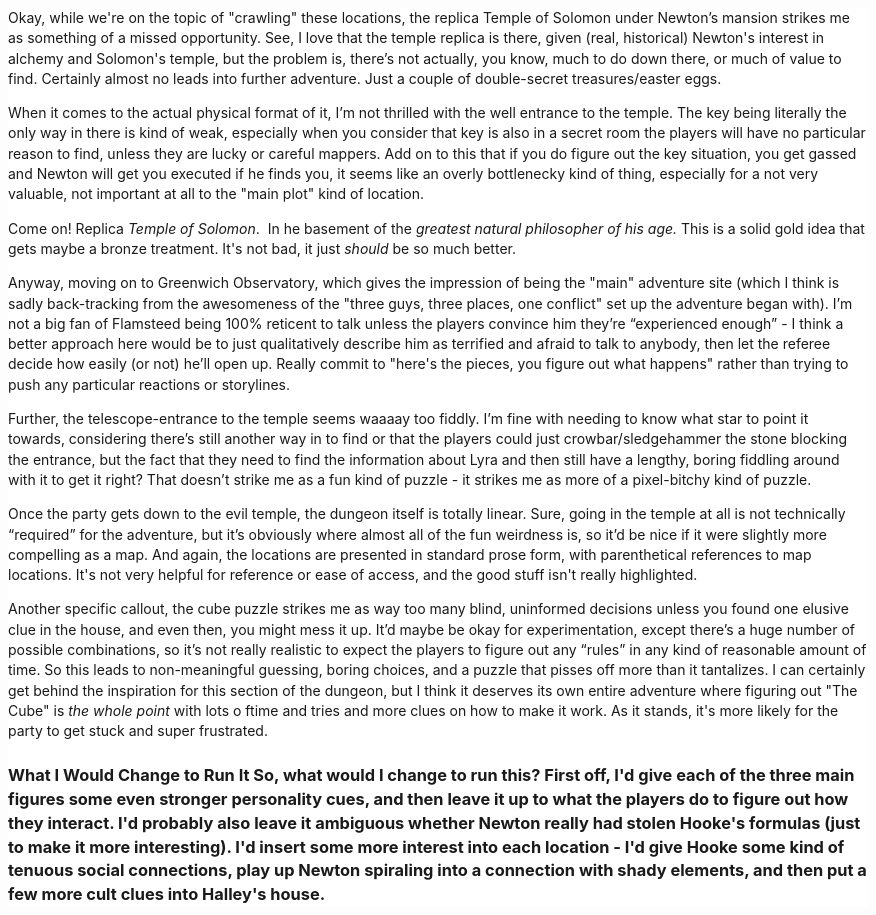 
Okay, while we're on the topic of "crawling" these locations, the replica Temple of Solomon under Newton’s mansion strikes me as something of a missed opportunity. See, I love that the temple replica is there, given (real, historical) Newton's interest in alchemy and Solomon's temple, but the problem is, there’s not actually, you know, much to do down there, or much of value to find. Certainly almost no leads into further adventure. Just a couple of double-secret treasures/easter eggs. 
  

When it comes to the actual physical format of it, I’m not thrilled with the well entrance to the temple. The key being literally the only way in there is kind of weak, especially when you consider that key is also in a secret room the players will have no particular reason to find, unless they are lucky or careful mappers. Add on to this that if you do figure out the key situation, you get gassed and Newton will get you executed if he finds you, it seems like an overly bottlenecky kind of thing, especially for a not very valuable, not important at all to the "main plot" kind of location.  
  

Come on! Replica *Temple of Solomon*.  In he basement of the *greatest natural philosopher of his age.* This is a solid gold idea that gets maybe a bronze treatment. It's not bad, it just *should* be so much better. 
  

Anyway, moving on to Greenwich Observatory, which gives the impression of being the "main" adventure site (which I think is sadly back-tracking from the awesomeness of the "three guys, three places, one conflict" set up the adventure began with). I’m not a big fan of Flamsteed being 100% reticent to talk unless the players convince him they’re “experienced enough” - I think a better approach here would be to just qualitatively describe him as terrified and afraid to talk to anybody, then let the referee decide how easily (or not) he’ll open up. Really commit to "here's the pieces, you figure out what happens" rather than trying to push any particular reactions or storylines. 
  

Further, the telescope-entrance to the temple seems waaaay too fiddly. I’m fine with needing to know what star to point it towards, considering there’s still another way in to find or that the players could just crowbar/sledgehammer the stone blocking the entrance, but the fact that they need to find the information about Lyra and then still have a lengthy, boring fiddling around with it to get it right? That doesn’t strike me as a fun kind of puzzle - it strikes me as more of a pixel-bitchy kind of puzzle. 
  

Once the party gets down to the evil temple, the dungeon itself is totally linear. Sure, going in the temple at all is not technically “required” for the adventure, but it’s obviously where almost all of the fun weirdness is, so it’d be nice if it were slightly more compelling as a map. And again, the locations are presented in standard prose form, with parenthetical references to map locations. It's not very helpful for reference or ease of access, and the good stuff isn't really highlighted. 
  

Another specific callout, the cube puzzle strikes me as way too many blind, uninformed decisions unless you found one elusive clue in the house, and even then, you might mess it up. It’d maybe be okay for experimentation, except there’s a huge number of possible combinations, so it’s not really realistic to expect the players to figure out any “rules” in any kind of reasonable amount of time. So this leads to non-meaningful guessing, boring choices, and a puzzle that pisses off more than it tantalizes. I can certainly get behind the inspiration for this section of the dungeon, but I think it deserves its own entire adventure where figuring out "The Cube" is *the whole point* with lots o ftime and tries and more clues on how to make it work. As it stands, it's more likely for the party to get stuck and super frustrated. 
  

### What I Would Change to Run It  So, what would I change to run this? First off, I'd give each of the three main figures some even stronger personality cues, and then leave it up to what the players do to figure out how they interact. I'd probably also leave it ambiguous whether Newton really had stolen Hooke's formulas (just to make it more interesting). I'd insert some more interest into each location - I'd give Hooke some kind of tenuous social connections, play up Newton spiraling into a connection with shady elements, and then put a few more cult clues into Halley's house.  
  